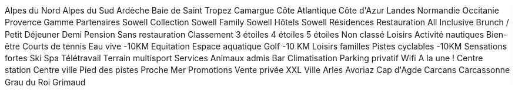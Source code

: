 Alpes du Nord
Alpes du Sud
Ardèche
Baie de Saint Tropez
Camargue
Côte Atlantique
Côte d'Azur
Landes
Normandie
Occitanie
Provence
Gamme
Partenaires
Sowell Collection
Sowell Family
Sowell Hôtels
Sowell Résidences
Restauration
All Inclusive
Brunch / Petit Déjeuner
Demi Pension
Sans restauration
Classement
3 étoiles
4 étoiles
5 étoiles
Non classé
Loisirs
Activité nautiques
Bien-être
Courts de tennis
Eau vive -10KM
Equitation
Espace aquatique
Golf -10 KM
Loisirs familles
Pistes cyclables -10KM
Sensations fortes
Ski
Spa
Télétravail
Terrain multisport
Services
Animaux admis
Bar
Climatisation
Parking privatif
Wifi
A la une !
Centre station
Centre ville
Pied des pistes
Proche Mer
Promotions
Vente privée
XXL
Ville
Arles
Avoriaz
Cap d'Agde
Carcans
Carcassonne
Grau du Roi
Grimaud